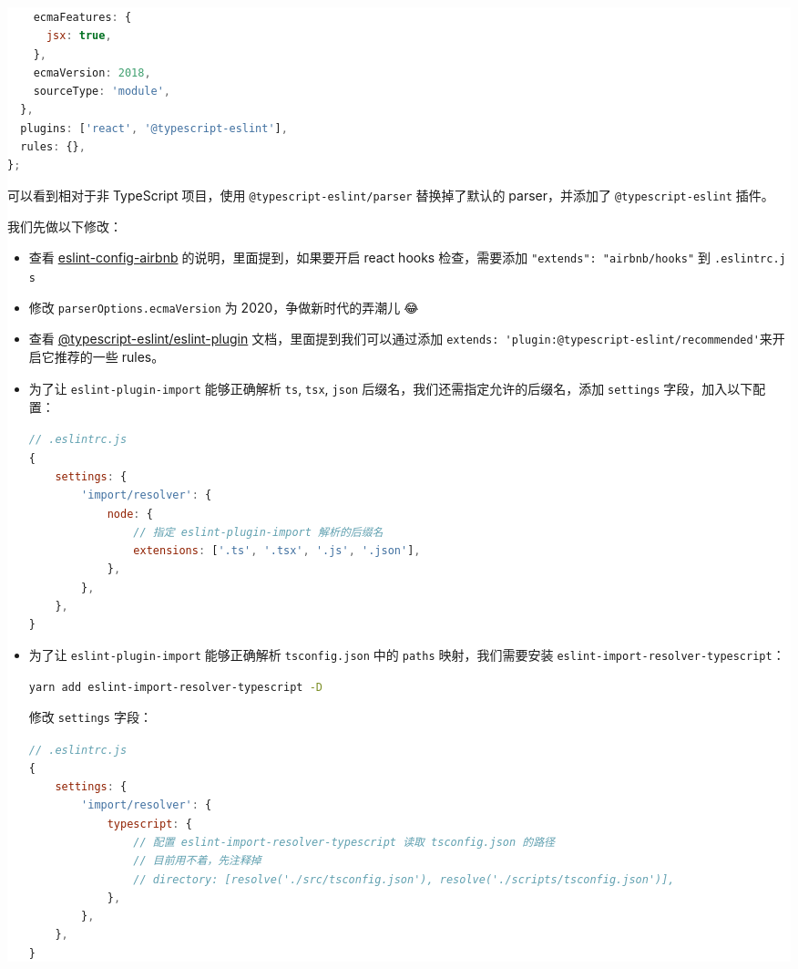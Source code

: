 ```javascript
    ecmaFeatures: {
      jsx: true,
    },
    ecmaVersion: 2018,
    sourceType: 'module',
  },
  plugins: ['react', '@typescript-eslint'],
  rules: {},
};
```

可以看到相对于非 TypeScript 项目，使用 `@typescript-eslint/parser` 替换掉了默认的 parser，并添加了 `@typescript-eslint` 插件。

我们先做以下修改：

- 查看 [eslint-config-airbnb](https://www.npmjs.com/package/eslint-config-airbnb) 的说明，里面提到，如果要开启 react hooks 检查，需要添加 `"extends": "airbnb/hooks"` 到 `.eslintrc.js`

- 修改 `parserOptions.ecmaVersion` 为 2020，争做新时代的弄潮儿 😂

- 查看 [@typescript-eslint/eslint-plugin](https://www.npmjs.com/package/@typescript-eslint/eslint-plugin) 文档，里面提到我们可以通过添加 `extends: 'plugin:@typescript-eslint/recommended'`来开启它推荐的一些 rules。

- 为了让 `eslint-plugin-import` 能够正确解析 `ts`, `tsx`, `json` 后缀名，我们还需指定允许的后缀名，添加 `settings` 字段，加入以下配置：

  ```javascript
  // .eslintrc.js
  {
      settings: {
          'import/resolver': {
              node: {
                  // 指定 eslint-plugin-import 解析的后缀名
                  extensions: ['.ts', '.tsx', '.js', '.json'],
              },
          },
      },
  }
  ```

- 为了让 `eslint-plugin-import` 能够正确解析 `tsconfig.json` 中的 `paths` 映射，我们需要安装 `eslint-import-resolver-typescript`：

  ```bash
  yarn add eslint-import-resolver-typescript -D
  ```

  修改 `settings` 字段：

  ```javascript
  // .eslintrc.js
  {
      settings: {
          'import/resolver': {
              typescript: {
                  // 配置 eslint-import-resolver-typescript 读取 tsconfig.json 的路径
                  // 目前用不着，先注释掉
                  // directory: [resolve('./src/tsconfig.json'), resolve('./scripts/tsconfig.json')],
              },
          },
      },
  }
  ```

